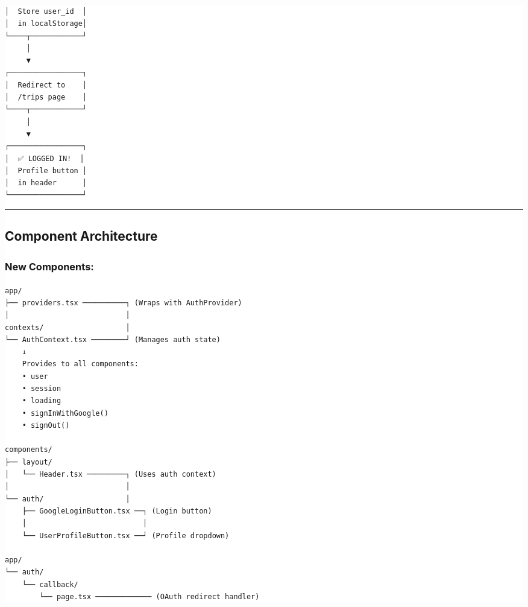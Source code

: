 ```
│  Store user_id  │
│  in localStorage│
└────┬────────────┘
     │
     ▼
┌─────────────────┐
│  Redirect to    │
│  /trips page    │
└────┬────────────┘
     │
     ▼
┌─────────────────┐
│  ✅ LOGGED IN!  │
│  Profile button │
│  in header      │
└─────────────────┘
```

---

## Component Architecture

### New Components:
```
app/
├── providers.tsx ──────────┐ (Wraps with AuthProvider)
│                           │
contexts/                   │
└── AuthContext.tsx ────────┘ (Manages auth state)
    ↓
    Provides to all components:
    • user
    • session
    • loading
    • signInWithGoogle()
    • signOut()

components/
├── layout/
│   └── Header.tsx ─────────┐ (Uses auth context)
│                           │
└── auth/                   │
    ├── GoogleLoginButton.tsx ──┐ (Login button)
    │                           │
    └── UserProfileButton.tsx ──┘ (Profile dropdown)

app/
└── auth/
    └── callback/
        └── page.tsx ───────────── (OAuth redirect handler)
```
